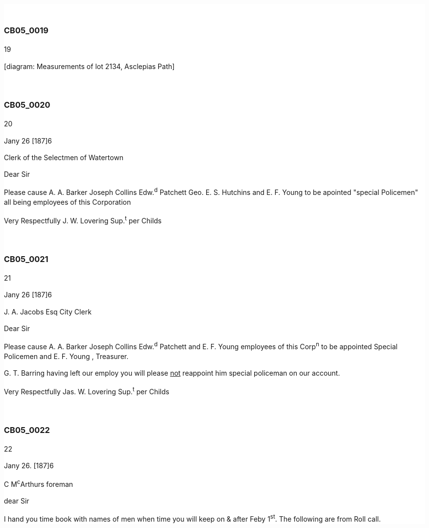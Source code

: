 </div>
</div>
<br />
<div id="page-1153253">
<h3><a name="page-1153253">CB05_0019</a></h3>
<div class="page-content">
<p>19</p>
<p>[diagram: Measurements of lot 2134, Asclepias Path]</p>
</div>
</div>
<br />
<div id="page-1153254">
<h3><a name="page-1153254">CB05_0020</a></h3>
<div class="page-content">
<p>20</p>
<p>Jany 26 [187]6</p>
<p>Clerk of the Selectmen of Watertown</p>
<p>Dear Sir</p>
<p>Please cause A. A. Barker<span class='line-break'> </span>Joseph Collins  Edw.<sup>d</sup> Patchett  Geo. E. S. Hutchins<span class='line-break'> </span>and E. F. Young to be apointed "special<span class='line-break'> </span>Policemen" all being employees of this<span class='line-break'> </span>Corporation</p>
<p>Very Respectfully<span class='line-break'> </span>J. W. Lovering Sup.<sup>t</sup><span class='line-break'> </span>per Childs</p>
</div>
</div>
<br />
<div id="page-1153255">
<h3><a name="page-1153255">CB05_0021</a></h3>
<div class="page-content">
<p>21</p>
<p>Jany 26 [187]6</p>
<p>J. A. Jacobs Esq<span class='line-break'> </span>City Clerk</p>
<p>Dear Sir</p>
<p>Please cause A. A. Barker<span class='line-break'> </span>Joseph Collins  Edw.<sup>d</sup> Patchett and E. F. Young<span class='line-break'> </span>employees of this Corp<sup>n</sup> to be appointed Special<span class='line-break'> </span>Policemen and E. F. Young , Treasurer.</p>
<p>G. T. Barring having left our employ you<span class='line-break'> </span>will please <u>not</u> reappoint him special policeman<span class='line-break'> </span>on our account.</p>
<p>Very Respectfully<span class='line-break'> </span>Jas. W. Lovering Sup.<sup>t</sup><span class='line-break'> </span>per Childs</p>
</div>
</div>
<br />
<div id="page-1153256">
<h3><a name="page-1153256">CB05_0022</a></h3>
<div class="page-content">
<p>22</p>
<p>Jany 26. [187]6</p>
<p>C M<sup>c</sup>Arthurs foreman</p>
<p>dear Sir</p>
<p>I hand you time book with names of men when time<span class='line-break'> </span>you will keep on &amp; after Feby 1<sup>st</sup>. The following are<span class='line-break'> </span>from Roll call.</p>